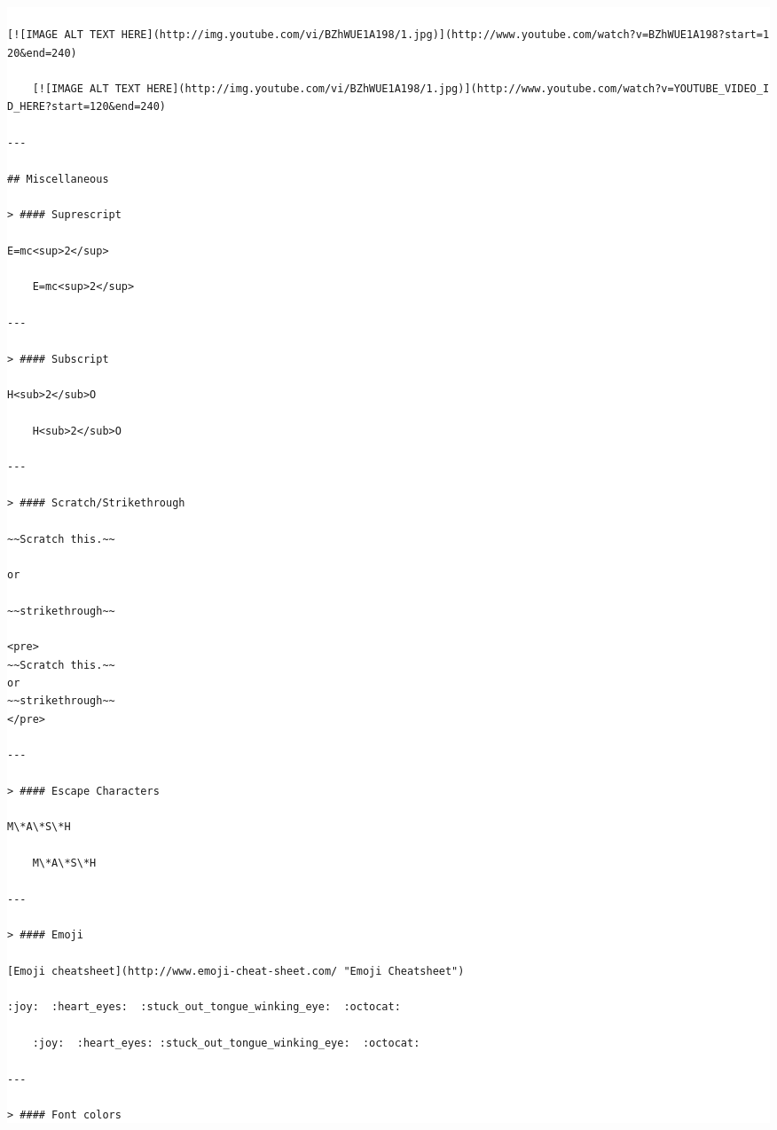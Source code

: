 ```

[![IMAGE ALT TEXT HERE](http://img.youtube.com/vi/BZhWUE1A198/1.jpg)](http://www.youtube.com/watch?v=BZhWUE1A198?start=120&end=240)

	[![IMAGE ALT TEXT HERE](http://img.youtube.com/vi/BZhWUE1A198/1.jpg)](http://www.youtube.com/watch?v=YOUTUBE_VIDEO_ID_HERE?start=120&end=240)

---

## Miscellaneous

> #### Suprescript

E=mc<sup>2</sup>

	E=mc<sup>2</sup>

---

> #### Subscript

H<sub>2</sub>O

	H<sub>2</sub>O

---

> #### Scratch/Strikethrough

~~Scratch this.~~ 

or 

~~strikethrough~~

<pre>
~~Scratch this.~~ 
or 
~~strikethrough~~
</pre>

---

> #### Escape Characters

M\*A\*S\*H

	M\*A\*S\*H

---

> #### Emoji 

[Emoji cheatsheet](http://www.emoji-cheat-sheet.com/ "Emoji Cheatsheet") 

:joy:  :heart_eyes:  :stuck_out_tongue_winking_eye:  :octocat: 

	:joy:  :heart_eyes: :stuck_out_tongue_winking_eye:  :octocat: 

---

> #### Font colors

```